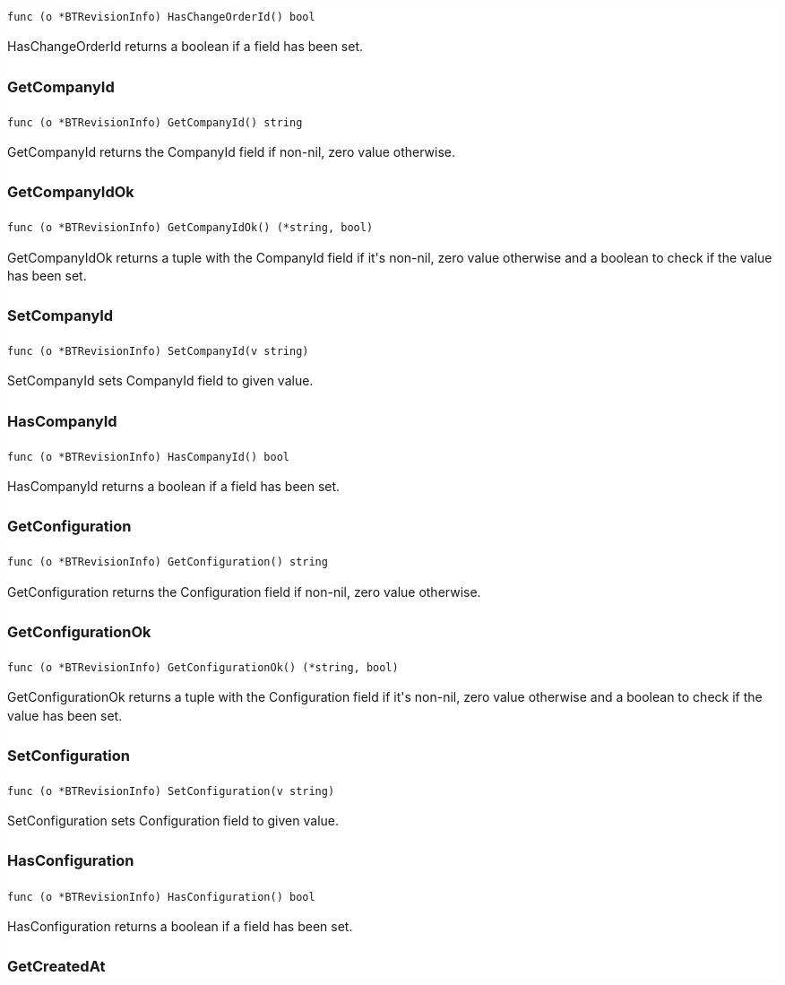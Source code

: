 `func (o *BTRevisionInfo) HasChangeOrderId() bool`

HasChangeOrderId returns a boolean if a field has been set.

### GetCompanyId

`func (o *BTRevisionInfo) GetCompanyId() string`

GetCompanyId returns the CompanyId field if non-nil, zero value otherwise.

### GetCompanyIdOk

`func (o *BTRevisionInfo) GetCompanyIdOk() (*string, bool)`

GetCompanyIdOk returns a tuple with the CompanyId field if it's non-nil, zero value otherwise
and a boolean to check if the value has been set.

### SetCompanyId

`func (o *BTRevisionInfo) SetCompanyId(v string)`

SetCompanyId sets CompanyId field to given value.

### HasCompanyId

`func (o *BTRevisionInfo) HasCompanyId() bool`

HasCompanyId returns a boolean if a field has been set.

### GetConfiguration

`func (o *BTRevisionInfo) GetConfiguration() string`

GetConfiguration returns the Configuration field if non-nil, zero value otherwise.

### GetConfigurationOk

`func (o *BTRevisionInfo) GetConfigurationOk() (*string, bool)`

GetConfigurationOk returns a tuple with the Configuration field if it's non-nil, zero value otherwise
and a boolean to check if the value has been set.

### SetConfiguration

`func (o *BTRevisionInfo) SetConfiguration(v string)`

SetConfiguration sets Configuration field to given value.

### HasConfiguration

`func (o *BTRevisionInfo) HasConfiguration() bool`

HasConfiguration returns a boolean if a field has been set.

### GetCreatedAt
